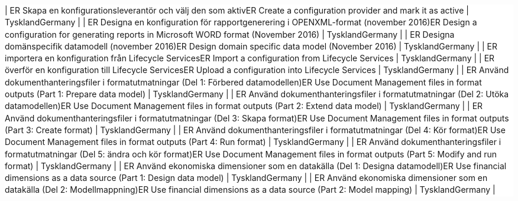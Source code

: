 | <span data-ttu-id="b1066-359">ER Skapa en konfigurationsleverantör och välj den som aktiv</span><span class="sxs-lookup"><span data-stu-id="b1066-359">ER Create a configuration provider and mark it as active</span></span>                                                                             | <span data-ttu-id="b1066-360">Tyskland</span><span class="sxs-lookup"><span data-stu-id="b1066-360">Germany</span></span>                           |
| <span data-ttu-id="b1066-361">ER Designa en konfiguration för rapportgenerering i OPENXML-format (november 2016)</span><span class="sxs-lookup"><span data-stu-id="b1066-361">ER Design a configuration for generating reports in Microsoft WORD format (November 2016)</span></span>                                            | <span data-ttu-id="b1066-362">Tyskland</span><span class="sxs-lookup"><span data-stu-id="b1066-362">Germany</span></span>                           |
| <span data-ttu-id="b1066-363">ER Designa domänspecifik datamodell (november 2016)</span><span class="sxs-lookup"><span data-stu-id="b1066-363">ER Design domain specific data model (November 2016)</span></span>                                                                                 | <span data-ttu-id="b1066-364">Tyskland</span><span class="sxs-lookup"><span data-stu-id="b1066-364">Germany</span></span>                           |
| <span data-ttu-id="b1066-365">ER importera en konfiguration från Lifecycle Services</span><span class="sxs-lookup"><span data-stu-id="b1066-365">ER Import a configuration from Lifecycle Services</span></span>                                                                                    | <span data-ttu-id="b1066-366">Tyskland</span><span class="sxs-lookup"><span data-stu-id="b1066-366">Germany</span></span>                           |
| <span data-ttu-id="b1066-367">ER överför en konfiguration till Lifecycle Services</span><span class="sxs-lookup"><span data-stu-id="b1066-367">ER Upload a configuration into Lifecycle Services</span></span>                                                                                    | <span data-ttu-id="b1066-368">Tyskland</span><span class="sxs-lookup"><span data-stu-id="b1066-368">Germany</span></span>                           |
| <span data-ttu-id="b1066-369">ER Använd dokumenthanteringsfiler i formatutmatningar (Del 1: Förbered datamodellen)</span><span class="sxs-lookup"><span data-stu-id="b1066-369">ER Use Document Management files in format outputs (Part 1: Prepare data model)</span></span>                                                      | <span data-ttu-id="b1066-370">Tyskland</span><span class="sxs-lookup"><span data-stu-id="b1066-370">Germany</span></span>                           |
| <span data-ttu-id="b1066-371">ER Använd dokumenthanteringsfiler i formatutmatningar (Del 2: Utöka datamodellen)</span><span class="sxs-lookup"><span data-stu-id="b1066-371">ER Use Document Management files in format outputs (Part 2: Extend data model)</span></span>                                                       | <span data-ttu-id="b1066-372">Tyskland</span><span class="sxs-lookup"><span data-stu-id="b1066-372">Germany</span></span>                           |
| <span data-ttu-id="b1066-373">ER Använd dokumenthanteringsfiler i formatutmatningar (Del 3: Skapa format)</span><span class="sxs-lookup"><span data-stu-id="b1066-373">ER Use Document Management files in format outputs (Part 3: Create format)</span></span>                                                           | <span data-ttu-id="b1066-374">Tyskland</span><span class="sxs-lookup"><span data-stu-id="b1066-374">Germany</span></span>                           |
| <span data-ttu-id="b1066-375">ER Använd dokumenthanteringsfiler i formatutmatningar (Del 4: Kör format)</span><span class="sxs-lookup"><span data-stu-id="b1066-375">ER Use Document Management files in format outputs (Part 4: Run format)</span></span>                                                              | <span data-ttu-id="b1066-376">Tyskland</span><span class="sxs-lookup"><span data-stu-id="b1066-376">Germany</span></span>                           |
| <span data-ttu-id="b1066-377">ER Använd dokumenthanteringsfiler i formatutmatningar (Del 5: ändra och kör format)</span><span class="sxs-lookup"><span data-stu-id="b1066-377">ER Use Document Management files in format outputs (Part 5: Modify and run format)</span></span>                                                   | <span data-ttu-id="b1066-378">Tyskland</span><span class="sxs-lookup"><span data-stu-id="b1066-378">Germany</span></span>                           |
| <span data-ttu-id="b1066-379">ER Använd ekonomiska dimensioner som en datakälla (Del 1: Designa datamodell)</span><span class="sxs-lookup"><span data-stu-id="b1066-379">ER Use financial dimensions as a data source (Part 1: Design data model)</span></span>                                                             | <span data-ttu-id="b1066-380">Tyskland</span><span class="sxs-lookup"><span data-stu-id="b1066-380">Germany</span></span>                           |
| <span data-ttu-id="b1066-381">ER Använd ekonomiska dimensioner som en datakälla (Del 2: Modellmappning)</span><span class="sxs-lookup"><span data-stu-id="b1066-381">ER Use financial dimensions as a data source (Part 2: Model mapping)</span></span>                                                                 | <span data-ttu-id="b1066-382">Tyskland</span><span class="sxs-lookup"><span data-stu-id="b1066-382">Germany</span></span>                           |